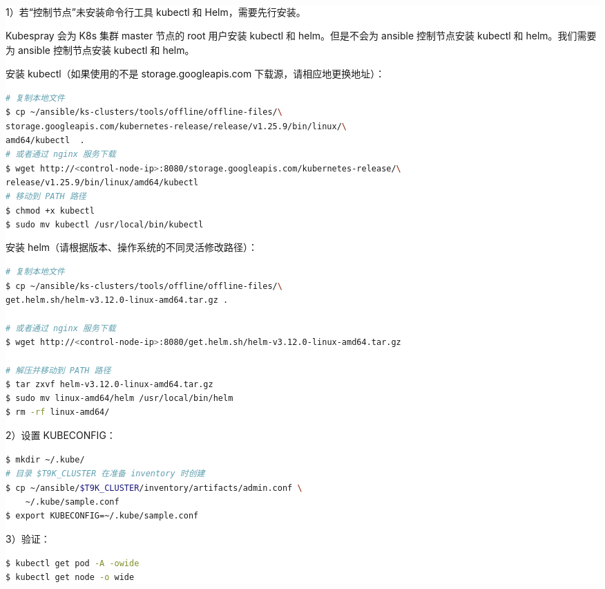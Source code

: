 1）若“控制节点”未安装命令行工具 kubectl 和 Helm，需要先行安装。

Kubespray 会为 K8s 集群 master 节点的 root 用户安装 kubectl 和 helm。但是不会为 ansible 控制节点安装 kubectl 和 helm。我们需要为 ansible 控制节点安装 kubectl 和 helm。

安装 kubectl（如果使用的不是 storage.googleapis.com 下载源，请相应地更换地址）：

```bash
# 复制本地文件
$ cp ~/ansible/ks-clusters/tools/offline/offline-files/\
storage.googleapis.com/kubernetes-release/release/v1.25.9/bin/linux/\
amd64/kubectl  .
# 或者通过 nginx 服务下载
$ wget http://<control-node-ip>:8080/storage.googleapis.com/kubernetes-release/\
release/v1.25.9/bin/linux/amd64/kubectl
# 移动到 PATH 路径
$ chmod +x kubectl
$ sudo mv kubectl /usr/local/bin/kubectl
```

安装 helm（请根据版本、操作系统的不同灵活修改路径）：

```bash
# 复制本地文件
$ cp ~/ansible/ks-clusters/tools/offline/offline-files/\
get.helm.sh/helm-v3.12.0-linux-amd64.tar.gz .

# 或者通过 nginx 服务下载
$ wget http://<control-node-ip>:8080/get.helm.sh/helm-v3.12.0-linux-amd64.tar.gz

# 解压并移动到 PATH 路径
$ tar zxvf helm-v3.12.0-linux-amd64.tar.gz
$ sudo mv linux-amd64/helm /usr/local/bin/helm
$ rm -rf linux-amd64/
```

2）设置 KUBECONFIG：

```bash
$ mkdir ~/.kube/
# 目录 $T9K_CLUSTER 在准备 inventory 时创建
$ cp ~/ansible/$T9K_CLUSTER/inventory/artifacts/admin.conf \
    ~/.kube/sample.conf
$ export KUBECONFIG=~/.kube/sample.conf
```

3）验证：

```bash
$ kubectl get pod -A -owide
$ kubectl get node -o wide
```
